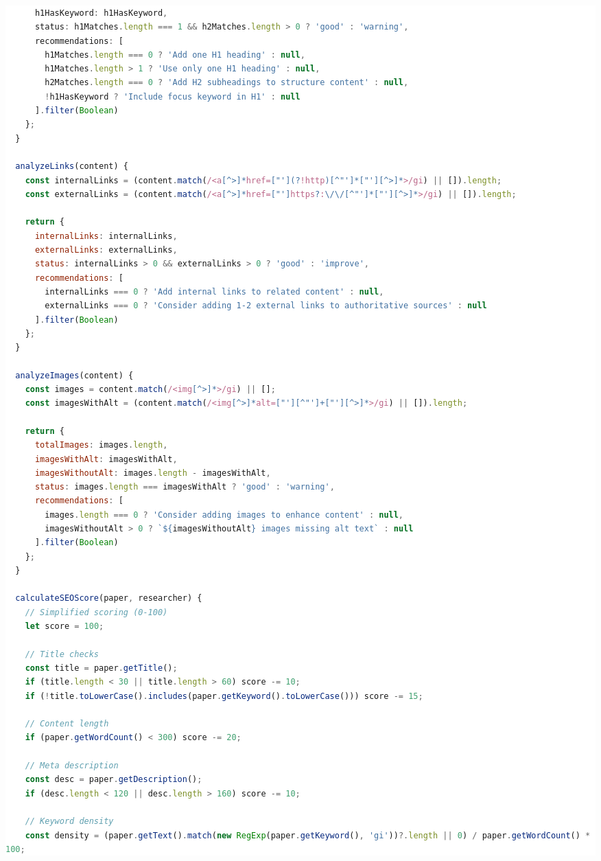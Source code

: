 ```javascript
      h1HasKeyword: h1HasKeyword,
      status: h1Matches.length === 1 && h2Matches.length > 0 ? 'good' : 'warning',
      recommendations: [
        h1Matches.length === 0 ? 'Add one H1 heading' : null,
        h1Matches.length > 1 ? 'Use only one H1 heading' : null,
        h2Matches.length === 0 ? 'Add H2 subheadings to structure content' : null,
        !h1HasKeyword ? 'Include focus keyword in H1' : null
      ].filter(Boolean)
    };
  }

  analyzeLinks(content) {
    const internalLinks = (content.match(/<a[^>]*href=["'](?!http)[^"']*["'][^>]*>/gi) || []).length;
    const externalLinks = (content.match(/<a[^>]*href=["']https?:\/\/[^"']*["'][^>]*>/gi) || []).length;
    
    return {
      internalLinks: internalLinks,
      externalLinks: externalLinks,
      status: internalLinks > 0 && externalLinks > 0 ? 'good' : 'improve',
      recommendations: [
        internalLinks === 0 ? 'Add internal links to related content' : null,
        externalLinks === 0 ? 'Consider adding 1-2 external links to authoritative sources' : null
      ].filter(Boolean)
    };
  }

  analyzeImages(content) {
    const images = content.match(/<img[^>]*>/gi) || [];
    const imagesWithAlt = (content.match(/<img[^>]*alt=["'][^"']+["'][^>]*>/gi) || []).length;
    
    return {
      totalImages: images.length,
      imagesWithAlt: imagesWithAlt,
      imagesWithoutAlt: images.length - imagesWithAlt,
      status: images.length === imagesWithAlt ? 'good' : 'warning',
      recommendations: [
        images.length === 0 ? 'Consider adding images to enhance content' : null,
        imagesWithoutAlt > 0 ? `${imagesWithoutAlt} images missing alt text` : null
      ].filter(Boolean)
    };
  }

  calculateSEOScore(paper, researcher) {
    // Simplified scoring (0-100)
    let score = 100;
    
    // Title checks
    const title = paper.getTitle();
    if (title.length < 30 || title.length > 60) score -= 10;
    if (!title.toLowerCase().includes(paper.getKeyword().toLowerCase())) score -= 15;
    
    // Content length
    if (paper.getWordCount() < 300) score -= 20;
    
    // Meta description
    const desc = paper.getDescription();
    if (desc.length < 120 || desc.length > 160) score -= 10;
    
    // Keyword density
    const density = (paper.getText().match(new RegExp(paper.getKeyword(), 'gi'))?.length || 0) / paper.getWordCount() * 100;
```